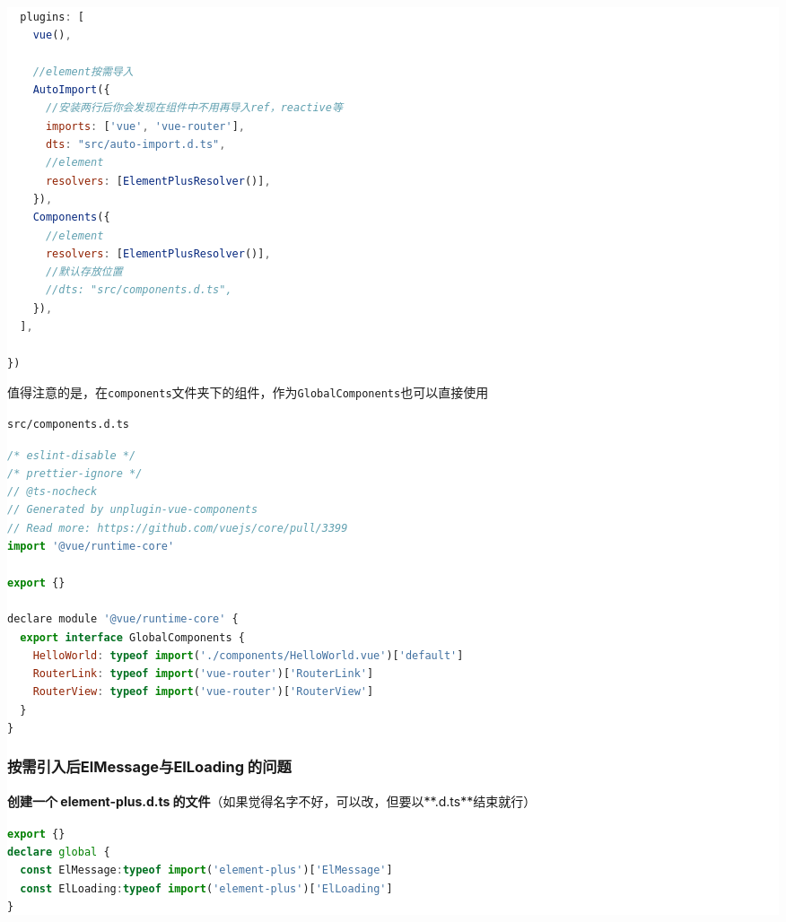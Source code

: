 ```js
  plugins: [
    vue(),
 
    //element按需导入
    AutoImport({
      //安装两行后你会发现在组件中不用再导入ref，reactive等
      imports: ['vue', 'vue-router'],
      dts: "src/auto-import.d.ts",
      //element
      resolvers: [ElementPlusResolver()],
    }),
    Components({
      //element
      resolvers: [ElementPlusResolver()],
      //默认存放位置
      //dts: "src/components.d.ts",
    }),
  ],
 
})
```

值得注意的是，在`components`文件夹下的组件，作为`GlobalComponents`也可以直接使用

`src/components.d.ts`

```js
/* eslint-disable */
/* prettier-ignore */
// @ts-nocheck
// Generated by unplugin-vue-components
// Read more: https://github.com/vuejs/core/pull/3399
import '@vue/runtime-core'

export {}

declare module '@vue/runtime-core' {
  export interface GlobalComponents {
    HelloWorld: typeof import('./components/HelloWorld.vue')['default']
    RouterLink: typeof import('vue-router')['RouterLink']
    RouterView: typeof import('vue-router')['RouterView']
  }
}

```

### 按需引入后ElMessage与ElLoading 的问题

**创建一个 element-plus.d.ts 的文件**（如果觉得名字不好，可以改，但要以**.d.ts**结束就行）

```ts
export {}
declare global {
  const ElMessage:typeof import('element-plus')['ElMessage'] 
  const ElLoading:typeof import('element-plus')['ElLoading'] 
}
```

